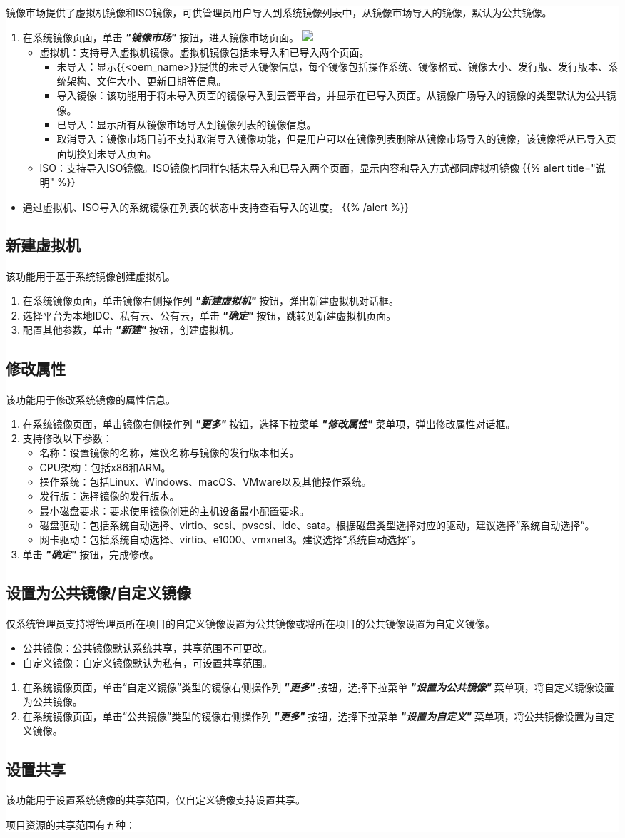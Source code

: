 镜像市场提供了虚拟机镜像和ISO镜像，可供管理员用户导入到系统镜像列表中，从镜像市场导入的镜像，默认为公共镜像。

1. 在系统镜像页面，单击 **_"镜像市场"_** 按钮，进入镜像市场页面。
    ![](../../../images/computing/imagemarket.png)
     - 虚拟机：支持导入虚拟机镜像。虚拟机镜像包括未导入和已导入两个页面。
          - 未导入：显示{{<oem_name>}}提供的未导入镜像信息，每个镜像包括操作系统、镜像格式、镜像大小、发行版、发行版本、系统架构、文件大小、更新日期等信息。
          - 导入镜像：该功能用于将未导入页面的镜像导入到云管平台，并显示在已导入页面。从镜像广场导入的镜像的类型默认为公共镜像。
          - 已导入：显示所有从镜像市场导入到镜像列表的镜像信息。
          - 取消导入：镜像市场目前不支持取消导入镜像功能，但是用户可以在镜像列表删除从镜像市场导入的镜像，该镜像将从已导入页面切换到未导入页面。
     - ISO：支持导入ISO镜像。ISO镜像也同样包括未导入和已导入两个页面，显示内容和导入方式都同虚拟机镜像
{{% alert title="说明" %}}
- 通过虚拟机、ISO导入的系统镜像在列表的状态中支持查看导入的进度。
{{% /alert %}}

## 新建虚拟机

该功能用于基于系统镜像创建虚拟机。

1. 在系统镜像页面，单击镜像右侧操作列 **_"新建虚拟机"_** 按钮，弹出新建虚拟机对话框。
2. 选择平台为本地IDC、私有云、公有云，单击 **_"确定"_** 按钮，跳转到新建虚拟机页面。
3. 配置其他参数，单击 **_"新建"_** 按钮，创建虚拟机。

## 修改属性

该功能用于修改系统镜像的属性信息。

1. 在系统镜像页面，单击镜像右侧操作列 **_"更多"_** 按钮，选择下拉菜单 **_"修改属性"_** 菜单项，弹出修改属性对话框。
2. 支持修改以下参数：
     - 名称：设置镜像的名称，建议名称与镜像的发行版本相关。
     - CPU架构：包括x86和ARM。
     - 操作系统：包括Linux、Windows、macOS、VMware以及其他操作系统。
     - 发行版：选择镜像的发行版本。
     - 最小磁盘要求：要求使用镜像创建的主机设备最小配置要求。
     - 磁盘驱动：包括系统自动选择、virtio、scsi、pvscsi、ide、sata。根据磁盘类型选择对应的驱动，建议选择”系统自动选择“。
     - 网卡驱动：包括系统自动选择、virtio、e1000、vmxnet3。建议选择“系统自动选择”。
3. 单击 **_"确定"_** 按钮，完成修改。

## 设置为公共镜像/自定义镜像

仅系统管理员支持将管理员所在项目的自定义镜像设置为公共镜像或将所在项目的公共镜像设置为自定义镜像。

- 公共镜像：公共镜像默认系统共享，共享范围不可更改。
- 自定义镜像：自定义镜像默认为私有，可设置共享范围。

1. 在系统镜像页面，单击“自定义镜像”类型的镜像右侧操作列 **_"更多"_** 按钮，选择下拉菜单 **_"设置为公共镜像"_** 菜单项，将自定义镜像设置为公共镜像。
2. 在系统镜像页面，单击“公共镜像”类型的镜像右侧操作列 **_"更多"_** 按钮，选择下拉菜单 **_"设置为自定义"_** 菜单项，将公共镜像设置为自定义镜像。

## 设置共享

该功能用于设置系统镜像的共享范围，仅自定义镜像支持设置共享。

项目资源的共享范围有五种：
